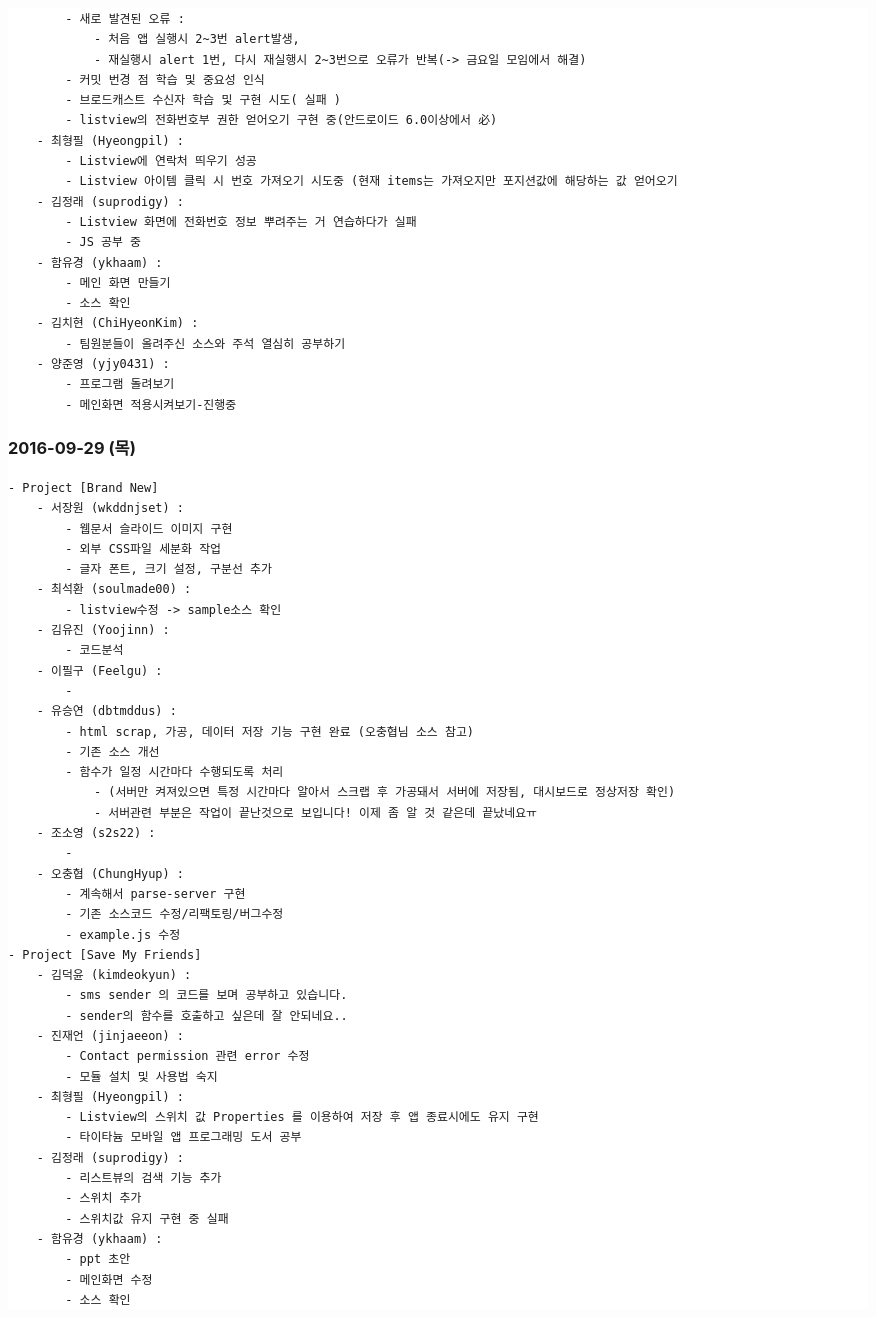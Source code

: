 			- 새로 발견된 오류 : 
				- 처음 앱 실행시 2~3번 alert발생, 
				- 재실행시 alert 1번, 다시 재실행시 2~3번으로 오류가 반복(-> 금요일 모임에서 해결)
			- 커밋 번경 점 학습 및 중요성 인식
			- 브로드캐스트 수신자 학습 및 구현 시도( 실패 )
			- listview의 전화번호부 권한 얻어오기 구현 중(안드로이드 6.0이상에서 必)
		- 최형필 (Hyeongpil) : 
			- Listview에 연락처 띄우기 성공
			- Listview 아이템 클릭 시 번호 가져오기 시도중 (현재 items는 가져오지만 포지션값에 해당하는 값 얻어오기
		- 김정래 (suprodigy) : 
			- Listview 화면에 전화번호 정보 뿌려주는 거 연습하다가 실패
			- JS 공부 중
		- 함유경 (ykhaam) : 
			- 메인 화면 만들기
			- 소스 확인
		- 김치현 (ChiHyeonKim) : 
			- 팀원분들이 올려주신 소스와 주석 열심히 공부하기
		- 양준영 (yjy0431) : 
			- 프로그램 돌려보기
			- 메인화면 적용시켜보기-진행중

### 2016-09-29 (목)
	- Project [Brand New]
		- 서장원 (wkddnjset) : 
			- 웹문서 슬라이드 이미지 구현
			- 외부 CSS파일 세분화 작업
			- 글자 폰트, 크기 설정, 구분선 추가
		- 최석환 (soulmade00) : 
			- listview수정 -> sample소스 확인
		- 김유진 (Yoojinn) : 
			- 코드분석
		- 이필구 (Feelgu) : 
			- 
		- 유승연 (dbtmddus) : 
			- html scrap, 가공, 데이터 저장 기능 구현 완료 (오충협님 소스 참고)
			- 기존 소스 개선
			- 함수가 일정 시간마다 수행되도록 처리
				- (서버만 켜져있으면 특정 시간마다 알아서 스크랩 후 가공돼서 서버에 저장됨, 대시보드로 정상저장 확인)
				- 서버관련 부분은 작업이 끝난것으로 보입니다! 이제 좀 알 것 같은데 끝났네요ㅠ
		- 조소영 (s2s22) : 
			- 
		- 오충협 (ChungHyup) : 
			- 계속해서 parse-server 구현
			- 기존 소스코드 수정/리팩토링/버그수정
			- example.js 수정
	- Project [Save My Friends]
		- 김덕윤 (kimdeokyun) : 
			- sms sender 의 코드를 보며 공부하고 있습니다.
			- sender의 함수를 호출하고 싶은데 잘 안되네요..
		- 진재언 (jinjaeeon) : 
			- Contact permission 관련 error 수정
			- 모듈 설치 및 사용법 숙지
		- 최형필 (Hyeongpil) : 
			- Listview의 스위치 값 Properties 를 이용하여 저장 후 앱 종료시에도 유지 구현
			- 타이타늄 모바일 앱 프로그래밍 도서 공부
		- 김정래 (suprodigy) : 
			- 리스트뷰의 검색 기능 추가
			- 스위치 추가
			- 스위치값 유지 구현 중 실패
		- 함유경 (ykhaam) : 
			- ppt 초안
			- 메인화면 수정
			- 소스 확인